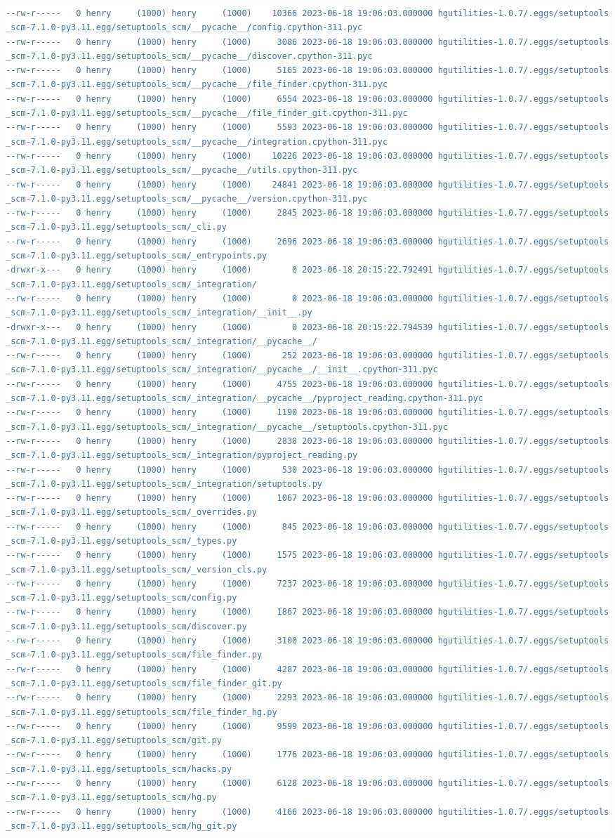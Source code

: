 ```diff
--rw-r-----   0 henry     (1000) henry     (1000)    10366 2023-06-18 19:06:03.000000 hgutilities-1.0.7/.eggs/setuptools_scm-7.1.0-py3.11.egg/setuptools_scm/__pycache__/config.cpython-311.pyc
--rw-r-----   0 henry     (1000) henry     (1000)     3086 2023-06-18 19:06:03.000000 hgutilities-1.0.7/.eggs/setuptools_scm-7.1.0-py3.11.egg/setuptools_scm/__pycache__/discover.cpython-311.pyc
--rw-r-----   0 henry     (1000) henry     (1000)     5165 2023-06-18 19:06:03.000000 hgutilities-1.0.7/.eggs/setuptools_scm-7.1.0-py3.11.egg/setuptools_scm/__pycache__/file_finder.cpython-311.pyc
--rw-r-----   0 henry     (1000) henry     (1000)     6554 2023-06-18 19:06:03.000000 hgutilities-1.0.7/.eggs/setuptools_scm-7.1.0-py3.11.egg/setuptools_scm/__pycache__/file_finder_git.cpython-311.pyc
--rw-r-----   0 henry     (1000) henry     (1000)     5593 2023-06-18 19:06:03.000000 hgutilities-1.0.7/.eggs/setuptools_scm-7.1.0-py3.11.egg/setuptools_scm/__pycache__/integration.cpython-311.pyc
--rw-r-----   0 henry     (1000) henry     (1000)    10226 2023-06-18 19:06:03.000000 hgutilities-1.0.7/.eggs/setuptools_scm-7.1.0-py3.11.egg/setuptools_scm/__pycache__/utils.cpython-311.pyc
--rw-r-----   0 henry     (1000) henry     (1000)    24841 2023-06-18 19:06:03.000000 hgutilities-1.0.7/.eggs/setuptools_scm-7.1.0-py3.11.egg/setuptools_scm/__pycache__/version.cpython-311.pyc
--rw-r-----   0 henry     (1000) henry     (1000)     2845 2023-06-18 19:06:03.000000 hgutilities-1.0.7/.eggs/setuptools_scm-7.1.0-py3.11.egg/setuptools_scm/_cli.py
--rw-r-----   0 henry     (1000) henry     (1000)     2696 2023-06-18 19:06:03.000000 hgutilities-1.0.7/.eggs/setuptools_scm-7.1.0-py3.11.egg/setuptools_scm/_entrypoints.py
-drwxr-x---   0 henry     (1000) henry     (1000)        0 2023-06-18 20:15:22.792491 hgutilities-1.0.7/.eggs/setuptools_scm-7.1.0-py3.11.egg/setuptools_scm/_integration/
--rw-r-----   0 henry     (1000) henry     (1000)        0 2023-06-18 19:06:03.000000 hgutilities-1.0.7/.eggs/setuptools_scm-7.1.0-py3.11.egg/setuptools_scm/_integration/__init__.py
-drwxr-x---   0 henry     (1000) henry     (1000)        0 2023-06-18 20:15:22.794539 hgutilities-1.0.7/.eggs/setuptools_scm-7.1.0-py3.11.egg/setuptools_scm/_integration/__pycache__/
--rw-r-----   0 henry     (1000) henry     (1000)      252 2023-06-18 19:06:03.000000 hgutilities-1.0.7/.eggs/setuptools_scm-7.1.0-py3.11.egg/setuptools_scm/_integration/__pycache__/__init__.cpython-311.pyc
--rw-r-----   0 henry     (1000) henry     (1000)     4755 2023-06-18 19:06:03.000000 hgutilities-1.0.7/.eggs/setuptools_scm-7.1.0-py3.11.egg/setuptools_scm/_integration/__pycache__/pyproject_reading.cpython-311.pyc
--rw-r-----   0 henry     (1000) henry     (1000)     1190 2023-06-18 19:06:03.000000 hgutilities-1.0.7/.eggs/setuptools_scm-7.1.0-py3.11.egg/setuptools_scm/_integration/__pycache__/setuptools.cpython-311.pyc
--rw-r-----   0 henry     (1000) henry     (1000)     2838 2023-06-18 19:06:03.000000 hgutilities-1.0.7/.eggs/setuptools_scm-7.1.0-py3.11.egg/setuptools_scm/_integration/pyproject_reading.py
--rw-r-----   0 henry     (1000) henry     (1000)      530 2023-06-18 19:06:03.000000 hgutilities-1.0.7/.eggs/setuptools_scm-7.1.0-py3.11.egg/setuptools_scm/_integration/setuptools.py
--rw-r-----   0 henry     (1000) henry     (1000)     1067 2023-06-18 19:06:03.000000 hgutilities-1.0.7/.eggs/setuptools_scm-7.1.0-py3.11.egg/setuptools_scm/_overrides.py
--rw-r-----   0 henry     (1000) henry     (1000)      845 2023-06-18 19:06:03.000000 hgutilities-1.0.7/.eggs/setuptools_scm-7.1.0-py3.11.egg/setuptools_scm/_types.py
--rw-r-----   0 henry     (1000) henry     (1000)     1575 2023-06-18 19:06:03.000000 hgutilities-1.0.7/.eggs/setuptools_scm-7.1.0-py3.11.egg/setuptools_scm/_version_cls.py
--rw-r-----   0 henry     (1000) henry     (1000)     7237 2023-06-18 19:06:03.000000 hgutilities-1.0.7/.eggs/setuptools_scm-7.1.0-py3.11.egg/setuptools_scm/config.py
--rw-r-----   0 henry     (1000) henry     (1000)     1867 2023-06-18 19:06:03.000000 hgutilities-1.0.7/.eggs/setuptools_scm-7.1.0-py3.11.egg/setuptools_scm/discover.py
--rw-r-----   0 henry     (1000) henry     (1000)     3100 2023-06-18 19:06:03.000000 hgutilities-1.0.7/.eggs/setuptools_scm-7.1.0-py3.11.egg/setuptools_scm/file_finder.py
--rw-r-----   0 henry     (1000) henry     (1000)     4287 2023-06-18 19:06:03.000000 hgutilities-1.0.7/.eggs/setuptools_scm-7.1.0-py3.11.egg/setuptools_scm/file_finder_git.py
--rw-r-----   0 henry     (1000) henry     (1000)     2293 2023-06-18 19:06:03.000000 hgutilities-1.0.7/.eggs/setuptools_scm-7.1.0-py3.11.egg/setuptools_scm/file_finder_hg.py
--rw-r-----   0 henry     (1000) henry     (1000)     9599 2023-06-18 19:06:03.000000 hgutilities-1.0.7/.eggs/setuptools_scm-7.1.0-py3.11.egg/setuptools_scm/git.py
--rw-r-----   0 henry     (1000) henry     (1000)     1776 2023-06-18 19:06:03.000000 hgutilities-1.0.7/.eggs/setuptools_scm-7.1.0-py3.11.egg/setuptools_scm/hacks.py
--rw-r-----   0 henry     (1000) henry     (1000)     6128 2023-06-18 19:06:03.000000 hgutilities-1.0.7/.eggs/setuptools_scm-7.1.0-py3.11.egg/setuptools_scm/hg.py
--rw-r-----   0 henry     (1000) henry     (1000)     4166 2023-06-18 19:06:03.000000 hgutilities-1.0.7/.eggs/setuptools_scm-7.1.0-py3.11.egg/setuptools_scm/hg_git.py
```